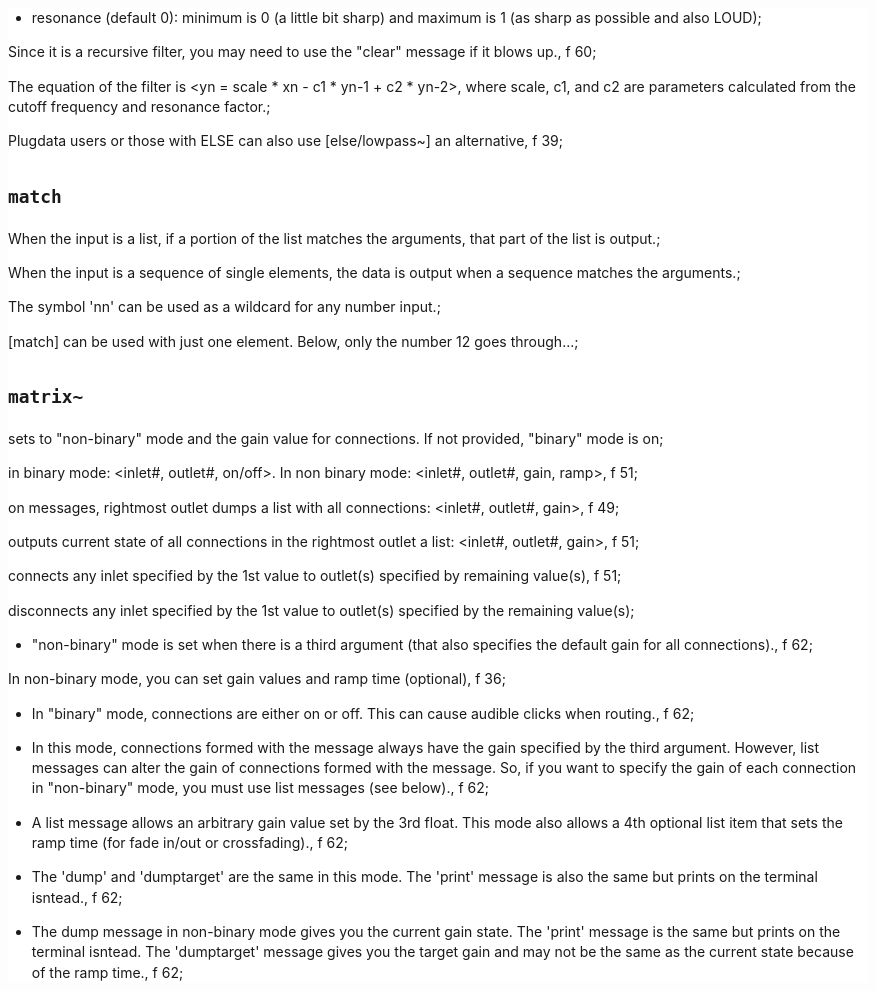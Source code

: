 - resonance (default 0): minimum is 0 (a little bit sharp) and maximum is 1 (as sharp as possible and also LOUD);

Since it is a recursive filter, you may need to use the "clear" message if it blows up., f 60;

The equation of the filter is <yn = scale * xn - c1 * yn-1 + c2 * yn-2>, where scale, c1, and c2 are parameters calculated from the cutoff frequency and resonance factor.;

Plugdata users or those with ELSE can also use [else/lowpass~] an alternative, f 39;


## `match`

When the input is a list, if a portion of the list matches the arguments, that part of the list is output.;

When the input is a sequence of single elements, the data is output when a sequence matches the arguments.;

The symbol 'nn' can be used as a wildcard for any number input.;

[match] can be used with just one element. Below, only the number 12 goes through...;


## `matrix~`

sets to "non-binary" mode and the gain value for connections. If not provided, "binary" mode is on;

in binary mode: <inlet#, outlet#, on/off>. In non binary mode: <inlet#, outlet#, gain, ramp>, f 51;

on <dump> messages, rightmost outlet dumps a list with all connections: <inlet#, outlet#, gain>, f 49;

outputs current state of all connections in the rightmost outlet a list: <inlet#, outlet#, gain>, f 51;

connects any inlet specified by the 1st value to outlet(s) specified by remaining value(s), f 51;

disconnects any inlet specified by the 1st value to outlet(s) specified by the remaining value(s);

- "non-binary" mode is set when there is a third argument (that also specifies the default gain for all connections)., f 62;

In non-binary mode, you can set gain values and ramp time (optional), f 36;

- In "binary" mode, connections are either on or off. This can cause audible clicks when routing., f 62;

- In this mode, connections formed with the <connect> message always have the gain specified by the third argument. However, list messages can alter the gain of connections formed with the <connect> message. So, if you want to specify the gain of each connection in "non-binary" mode, you must use list messages (see below)., f 62;

- A list message allows an arbitrary gain value set by the 3rd float. This mode also allows a 4th optional list item that sets the ramp time (for fade in/out or crossfading)., f 62;

- The 'dump' and 'dumptarget' are the same in this mode. The 'print' message is also the same but prints on the terminal isntead., f 62;

- The dump message in non-binary mode gives you the current gain state. The 'print' message is the same but prints on the terminal isntead. The 'dumptarget' message gives you the target gain and may not be the same as the current state because of the ramp time., f 62;
